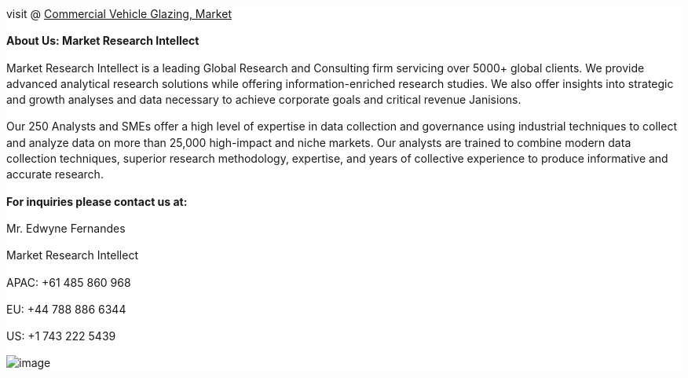 visit&nbsp;@</strong>&nbsp;</span><span class="font-[700]"><a href="https://www.marketresearchintellect.com/product/global-commercial-vehicle-glazing-market/?utm_source=Linkedin&utm_medium=848" target="_blank" data-tracking-control-name="article-ssr-frontend-pulse_little-text-block" data-tracking-will-navigate="" data-test-link="">Commercial Vehicle Glazing, Market</a></span></p><p><strong><span class="font-[700]">About Us: Market Research Intellect</span></strong></p><p><span class="">Market Research Intellect is a leading Global Research and Consulting firm servicing over 5000+ global clients. We provide advanced analytical research solutions while offering information-enriched research studies.&nbsp;</span>We also offer insights into strategic and growth analyses and data necessary to achieve corporate goals and critical revenue Janisions.</p><p><span class="">Our 250 Analysts and SMEs offer a high level of expertise in data collection and governance using industrial techniques to collect and analyze data on more than 25,000 high-impact and niche markets. Our analysts are trained to combine modern data collection techniques, superior research methodology, expertise, and years of collective experience to produce informative and accurate research.</span></p><p><strong>For inquiries please contact us at:</strong></p><p>Mr. Edwyne Fernandes</p><p>Market Research Intellect</p><p>APAC: +61 485 860 968</p><p>EU: +44 788 886 6344</p><p>US: +1 743 222 5439</p>
![image](https://github.com/user-attachments/assets/67dc7de8-e930-4d32-8e94-6d9739d64944)
